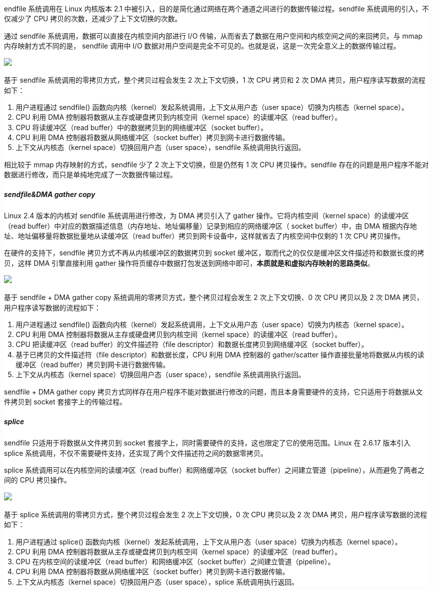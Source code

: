 endfile 系统调用在 Linux 内核版本 2.1 中被引入，目的是简化通过网络在两个通道之间进行的数据传输过程。sendfile 系统调用的引入，不仅减少了 CPU 拷贝的次数，还减少了上下文切换的次数。

通过 sendfile 系统调用，数据可以直接在内核空间内部进行 I/O 传输，从而省去了数据在用户空间和内核空间之间的来回拷贝。与 mmap 内存映射方式不同的是， sendfile 调用中 I/O 数据对用户空间是完全不可见的。也就是说，这是一次完全意义上的数据传输过程。

![](C:\Users\kyrie\Pictures\sendfile.PNG)

基于 sendfile 系统调用的零拷贝方式，整个拷贝过程会发生 2 次上下文切换，1 次 CPU 拷贝和 2 次 DMA 拷贝，用户程序读写数据的流程如下：

1. 用户进程通过 sendfile() 函数向内核（kernel）发起系统调用，上下文从用户态（user space）切换为内核态（kernel space）。
2. CPU 利用 DMA 控制器将数据从主存或硬盘拷贝到内核空间（kernel space）的读缓冲区（read buffer）。
3. CPU 将读缓冲区（read buffer）中的数据拷贝到的网络缓冲区（socket buffer）。
4. CPU 利用 DMA 控制器将数据从网络缓冲区（socket buffer）拷贝到网卡进行数据传输。
5. 上下文从内核态（kernel space）切换回用户态（user space），sendfile 系统调用执行返回。

相比较于 mmap 内存映射的方式，sendfile 少了 2 次上下文切换，但是仍然有 1 次 CPU 拷贝操作。sendfile 存在的问题是用户程序不能对数据进行修改，而只是单纯地完成了一次数据传输过程。

##### sendfile&DMA gather copy

Linux 2.4 版本的内核对 sendfile 系统调用进行修改，为  DMA 拷贝引入了 gather 操作。它将内核空间（kernel space）的读缓冲区（read buffer）中对应的数据描述信息（内存地址、地址偏移量）记录到相应的网络缓冲区（ socket  buffer）中，由 DMA 根据内存地址、地址偏移量将数据批量地从读缓冲区（read buffer）拷贝到网卡设备中，这样就省去了内核空间中仅剩的 1 次 CPU 拷贝操作。

在硬件的支持下，sendfile 拷贝方式不再从内核缓冲区的数据拷贝到 socket 缓冲区，取而代之的仅仅是缓冲区文件描述符和数据长度的拷贝，这样 DMA 引擎直接利用 gather 操作将页缓存中数据打包发送到网络中即可，**本质就是和虚拟内存映射的思路类似**。

![](C:\Users\kyrie\Pictures\sendfile&DMA.PNG)

基于 sendfile + DMA gather copy 系统调用的零拷贝方式，整个拷贝过程会发生 2 次上下文切换、0 次 CPU 拷贝以及 2 次 DMA 拷贝，用户程序读写数据的流程如下：

1. 用户进程通过 sendfile() 函数向内核（kernel）发起系统调用，上下文从用户态（user space）切换为内核态（kernel space）。
2. CPU 利用 DMA 控制器将数据从主存或硬盘拷贝到内核空间（kernel space）的读缓冲区（read buffer）。
3. CPU 把读缓冲区（read buffer）的文件描述符（file descriptor）和数据长度拷贝到网络缓冲区（socket buffer）。
4. 基于已拷贝的文件描述符（file descriptor）和数据长度，CPU 利用 DMA 控制器的 gather/scatter 操作直接批量地将数据从内核的读缓冲区（read buffer）拷贝到网卡进行数据传输。
5. 上下文从内核态（kernel space）切换回用户态（user space），sendfile 系统调用执行返回。

sendfile + DMA gather copy 拷贝方式同样存在用户程序不能对数据进行修改的问题，而且本身需要硬件的支持，它只适用于将数据从文件拷贝到 socket 套接字上的传输过程。

##### splice

sendfile 只适用于将数据从文件拷贝到 socket 套接字上，同时需要硬件的支持，这也限定了它的使用范围。Linux 在 2.6.17 版本引入 splice 系统调用，不仅不需要硬件支持，还实现了两个文件描述符之间的数据零拷贝。

splice 系统调用可以在内核空间的读缓冲区（read buffer）和网络缓冲区（socket buffer）之间建立管道（pipeline），从而避免了两者之间的 CPU 拷贝操作。

![](C:\Users\kyrie\Pictures\splice.PNG)

基于 splice 系统调用的零拷贝方式，整个拷贝过程会发生 2 次上下文切换，0 次 CPU 拷贝以及 2 次 DMA 拷贝，用户程序读写数据的流程如下：

1. 用户进程通过 splice() 函数向内核（kernel）发起系统调用，上下文从用户态（user space）切换为内核态（kernel space）。
2. CPU 利用 DMA 控制器将数据从主存或硬盘拷贝到内核空间（kernel space）的读缓冲区（read buffer）。
3. CPU 在内核空间的读缓冲区（read buffer）和网络缓冲区（socket buffer）之间建立管道（pipeline）。
4. CPU 利用 DMA 控制器将数据从网络缓冲区（socket buffer）拷贝到网卡进行数据传输。
5. 上下文从内核态（kernel space）切换回用户态（user space），splice 系统调用执行返回。
